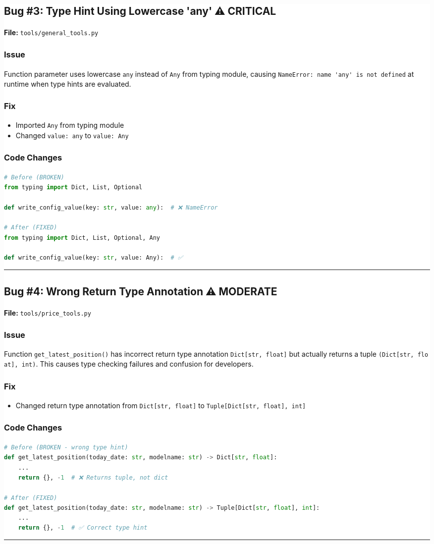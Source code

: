 
## Bug #3: Type Hint Using Lowercase 'any' ⚠️ **CRITICAL**
**File:** `tools/general_tools.py`

### Issue
Function parameter uses lowercase `any` instead of `Any` from typing module, causing `NameError: name 'any' is not defined` at runtime when type hints are evaluated.

### Fix
- Imported `Any` from typing module
- Changed `value: any` to `value: Any`

### Code Changes
```python
# Before (BROKEN)
from typing import Dict, List, Optional

def write_config_value(key: str, value: any):  # ❌ NameError

# After (FIXED)
from typing import Dict, List, Optional, Any

def write_config_value(key: str, value: Any):  # ✅
```

---

## Bug #4: Wrong Return Type Annotation ⚠️ **MODERATE**
**File:** `tools/price_tools.py`

### Issue
Function `get_latest_position()` has incorrect return type annotation `Dict[str, float]` but actually returns a tuple `(Dict[str, float], int)`. This causes type checking failures and confusion for developers.

### Fix
- Changed return type annotation from `Dict[str, float]` to `Tuple[Dict[str, float], int]`

### Code Changes
```python
# Before (BROKEN - wrong type hint)
def get_latest_position(today_date: str, modelname: str) -> Dict[str, float]:
    ...
    return {}, -1  # ❌ Returns tuple, not dict

# After (FIXED)
def get_latest_position(today_date: str, modelname: str) -> Tuple[Dict[str, float], int]:
    ...
    return {}, -1  # ✅ Correct type hint
```

---